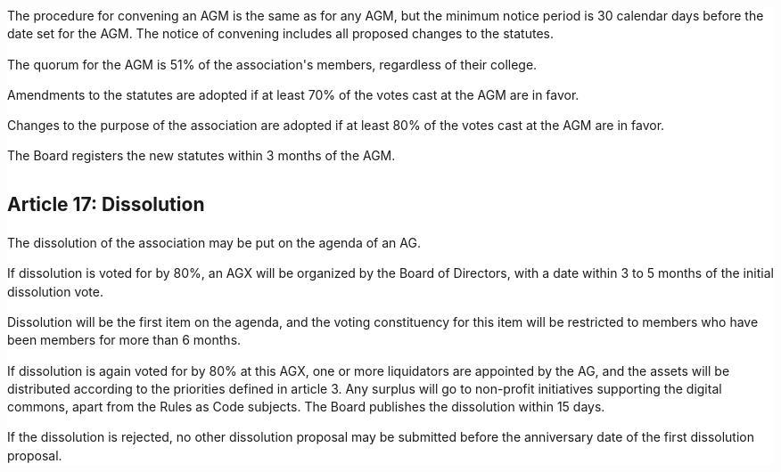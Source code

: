 The procedure for convening an AGM is the same as for any AGM, but the minimum notice period is 30 calendar days before the date set for the AGM. The notice of convening includes all proposed changes to the statutes.

The quorum for the AGM is 51% of the association's members, regardless of their college.

Amendments to the statutes are adopted if at least 70% of the votes cast at the AGM are in favor.

Changes to the purpose of the association are adopted if at least 80% of the votes cast at the AGM are in favor.

The Board registers the new statutes within 3 months of the AGM.

## Article 17: Dissolution

The dissolution of the association may be put on the agenda of an AG.

If dissolution is voted for by 80%, an AGX will be organized by the Board of Directors, with a date within 3 to 5 months of the initial dissolution vote.

Dissolution will be the first item on the agenda, and the voting constituency for this item will be restricted to members who have been members for more than 6 months.

If dissolution is again voted for by 80% at this AGX, one or more liquidators are appointed by the AG, and the assets will be distributed according to the priorities defined in article 3. Any surplus will go to non-profit initiatives supporting the digital commons, apart from the Rules as Code subjects. The Board publishes the dissolution within 15 days.

If the dissolution is rejected, no other dissolution proposal may be submitted before the anniversary date of the first dissolution proposal.

[^1]: https://doi.org/10.3917/rfsp.695.0845
[^2]: https://oecd-opsi.org/publications/cracking-the-code/
[^3]: https://app.digitalpublicgoods.net/a/10318
[^4]: https://www.service-public.fr/particuliers/vosdroits/F1927
